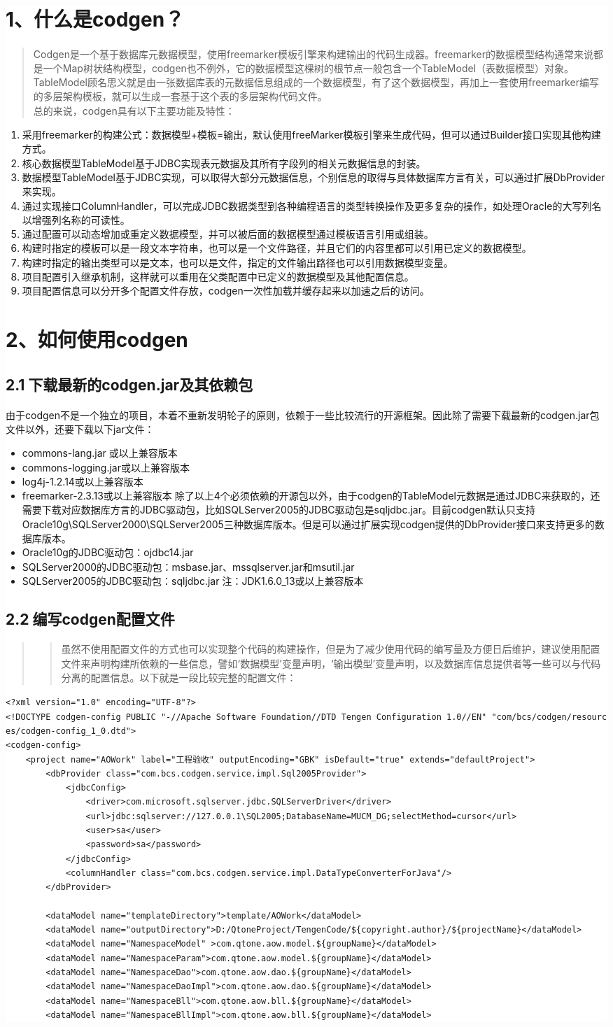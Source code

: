 # 1、什么是codgen？ #
> Codgen是一个基于数据库元数据模型，使用freemarker模板引擎来构建输出的代码生成器。freemarker的数据模型结构通常来说都是一个Map树状结构模型，codgen也不例外，它的数据模型这棵树的根节点一般包含一个TableModel（表数据模型）对象。TableModel顾名思义就是由一张数据库表的元数据信息组成的一个数据模型，有了这个数据模型，再加上一套使用freemarker编写的多层架构模板，就可以生成一套基于这个表的多层架构代码文件。
> <br />总的来说，codgen具有以下主要功能及特性：
  1. 采用freemarker的构建公式：数据模型+模板=输出，默认使用freeMarker模板引擎来生成代码，但可以通过Builder接口实现其他构建方式。
  1. 核心数据模型TableModel基于JDBC实现表元数据及其所有字段列的相关元数据信息的封装。
  1. 数据模型TableModel基于JDBC实现，可以取得大部分元数据信息，个别信息的取得与具体数据库方言有关，可以通过扩展DbProvider来实现。
  1. 通过实现接口ColumnHandler，可以完成JDBC数据类型到各种编程语言的类型转换操作及更多复杂的操作，如处理Oracle的大写列名以增强列名称的可读性。
  1. 通过配置可以动态增加或重定义数据模型，并可以被后面的数据模型通过模板语言引用或组装。
  1. 构建时指定的模板可以是一段文本字符串，也可以是一个文件路径，并且它们的内容里都可以引用已定义的数据模型。
  1. 构建时指定的输出类型可以是文本，也可以是文件，指定的文件输出路径也可以引用数据模型变量。
  1. 项目配置引入继承机制，这样就可以重用在父类配置中已定义的数据模型及其他配置信息。
  1. 项目配置信息可以分开多个配置文件存放，codgen一次性加载并缓存起来以加速之后的访问。
# 2、如何使用codgen #
## 2.1 下载最新的codgen.jar及其依赖包 ##
由于codgen不是一个独立的项目，本着不重新发明轮子的原则，依赖于一些比较流行的开源框架。因此除了需要下载最新的codgen.jar包文件以外，还要下载以下jar文件：
  * commons-lang.jar 或以上兼容版本
  * commons-logging.jar或以上兼容版本
  * log4j-1.2.14或以上兼容版本
  * freemarker-2.3.13或以上兼容版本
除了以上4个必须依赖的开源包以外，由于codgen的TableModel元数据是通过JDBC来获取的，还需要下载对应数据库方言的JDBC驱动包，比如SQLServer2005的JDBC驱动包是sqljdbc.jar。目前codgen默认只支持Oracle10g\SQLServer2000\SQLServer2005三种数据库版本。但是可以通过扩展实现codgen提供的DbProvider接口来支持更多的数据库版本。
  * Oracle10g的JDBC驱动包：ojdbc14.jar
  * SQLServer2000的JDBC驱动包：msbase.jar、mssqlserver.jar和msutil.jar
  * SQLServer2005的JDBC驱动包：sqljdbc.jar
注：JDK1.6.0\_13或以上兼容版本
## 2.2 编写codgen配置文件 ##
> > 虽然不使用配置文件的方式也可以实现整个代码的构建操作，但是为了减少使用代码的编写量及方便日后维护，建议使用配置文件来声明构建所依赖的一些信息，譬如‘数据模型’变量声明，‘输出模型’变量声明，以及数据库信息提供者等一些可以与代码分离的配置信息。以下就是一段比较完整的配置文件：
```
<?xml version="1.0" encoding="UTF-8"?>
<!DOCTYPE codgen-config PUBLIC "-//Apache Software Foundation//DTD Tengen Configuration 1.0//EN" "com/bcs/codgen/resources/codgen-config_1_0.dtd">
<codgen-config>
	<project name="AOWork" label="工程验收" outputEncoding="GBK" isDefault="true" extends="defaultProject">
		<dbProvider class="com.bcs.codgen.service.impl.Sql2005Provider">
			<jdbcConfig>
				<driver>com.microsoft.sqlserver.jdbc.SQLServerDriver</driver>
				<url>jdbc:sqlserver://127.0.0.1\SQL2005;DatabaseName=MUCM_DG;selectMethod=cursor</url>
				<user>sa</user>
				<password>sa</password>
			</jdbcConfig>
			<columnHandler class="com.bcs.codgen.service.impl.DataTypeConverterForJava"/>
		</dbProvider>
		
		<dataModel name="templateDirectory">template/AOWork</dataModel>
		<dataModel name="outputDirectory">D:/QtoneProject/TengenCode/${copyright.author}/${projectName}</dataModel>
		<dataModel name="NamespaceModel" >com.qtone.aow.model.${groupName}</dataModel>
		<dataModel name="NamespaceParam">com.qtone.aow.model.${groupName}</dataModel>
		<dataModel name="NamespaceDao">com.qtone.aow.dao.${groupName}</dataModel>
		<dataModel name="NamespaceDaoImpl">com.qtone.aow.dao.${groupName}</dataModel>
		<dataModel name="NamespaceBll">com.qtone.aow.bll.${groupName}</dataModel>
		<dataModel name="NamespaceBllImpl">com.qtone.aow.bll.${groupName}</dataModel>
```